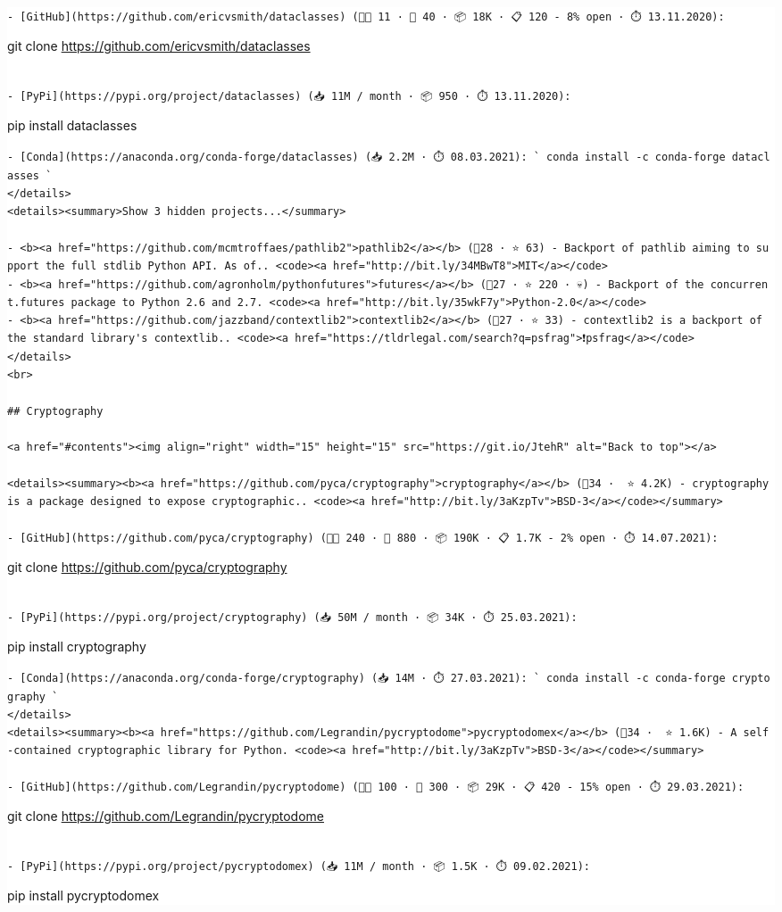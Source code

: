   ```
- [GitHub](https://github.com/ericvsmith/dataclasses) (👨‍💻 11 · 🔀 40 · 📦 18K · 📋 120 - 8% open · ⏱️ 13.11.2020):

  ```
  git clone https://github.com/ericvsmith/dataclasses
  ```

- [PyPi](https://pypi.org/project/dataclasses) (📥 11M / month · 📦 950 · ⏱️ 13.11.2020):
  ```
  pip install dataclasses
  ```
- [Conda](https://anaconda.org/conda-forge/dataclasses) (📥 2.2M · ⏱️ 08.03.2021): ` conda install -c conda-forge dataclasses `
</details>
<details><summary>Show 3 hidden projects...</summary>

- <b><a href="https://github.com/mcmtroffaes/pathlib2">pathlib2</a></b> (🥉28 · ⭐ 63) - Backport of pathlib aiming to support the full stdlib Python API. As of.. <code><a href="http://bit.ly/34MBwT8">MIT</a></code>
- <b><a href="https://github.com/agronholm/pythonfutures">futures</a></b> (🥉27 · ⭐ 220 · 💀) - Backport of the concurrent.futures package to Python 2.6 and 2.7. <code><a href="http://bit.ly/35wkF7y">Python-2.0</a></code>
- <b><a href="https://github.com/jazzband/contextlib2">contextlib2</a></b> (🥉27 · ⭐ 33) - contextlib2 is a backport of the standard library's contextlib.. <code><a href="https://tldrlegal.com/search?q=psfrag">❗️psfrag</a></code>
</details>
<br>

## Cryptography

<a href="#contents"><img align="right" width="15" height="15" src="https://git.io/JtehR" alt="Back to top"></a>

<details><summary><b><a href="https://github.com/pyca/cryptography">cryptography</a></b> (🥇34 ·  ⭐ 4.2K) - cryptography is a package designed to expose cryptographic.. <code><a href="http://bit.ly/3aKzpTv">BSD-3</a></code></summary>

- [GitHub](https://github.com/pyca/cryptography) (👨‍💻 240 · 🔀 880 · 📦 190K · 📋 1.7K - 2% open · ⏱️ 14.07.2021):

  ```
  git clone https://github.com/pyca/cryptography
  ```

- [PyPi](https://pypi.org/project/cryptography) (📥 50M / month · 📦 34K · ⏱️ 25.03.2021):
  ```
  pip install cryptography
  ```
- [Conda](https://anaconda.org/conda-forge/cryptography) (📥 14M · ⏱️ 27.03.2021): ` conda install -c conda-forge cryptography `
</details>
<details><summary><b><a href="https://github.com/Legrandin/pycryptodome">pycryptodomex</a></b> (🥇34 ·  ⭐ 1.6K) - A self-contained cryptographic library for Python. <code><a href="http://bit.ly/3aKzpTv">BSD-3</a></code></summary>

- [GitHub](https://github.com/Legrandin/pycryptodome) (👨‍💻 100 · 🔀 300 · 📦 29K · 📋 420 - 15% open · ⏱️ 29.03.2021):

  ```
  git clone https://github.com/Legrandin/pycryptodome
  ```

- [PyPi](https://pypi.org/project/pycryptodomex) (📥 11M / month · 📦 1.5K · ⏱️ 09.02.2021):
  ```
  pip install pycryptodomex
